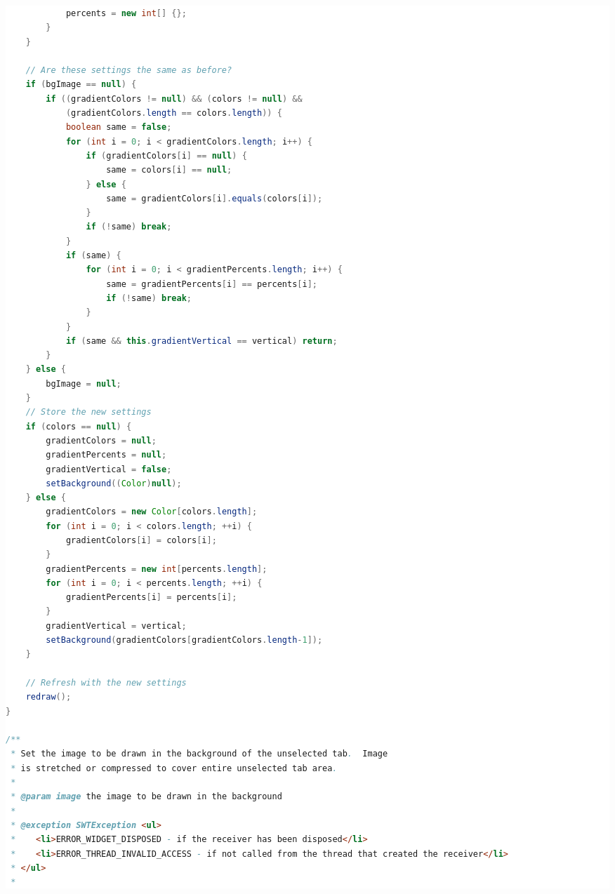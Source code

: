 ```java
			percents = new int[] {};
		}
	}
	
	// Are these settings the same as before?
	if (bgImage == null) {
		if ((gradientColors != null) && (colors != null) && 
			(gradientColors.length == colors.length)) {
			boolean same = false;
			for (int i = 0; i < gradientColors.length; i++) {
				if (gradientColors[i] == null) {
					same = colors[i] == null;
				} else {
					same = gradientColors[i].equals(colors[i]);
				}
				if (!same) break;
			}
			if (same) {
				for (int i = 0; i < gradientPercents.length; i++) {
					same = gradientPercents[i] == percents[i];
					if (!same) break;
				}
			}
			if (same && this.gradientVertical == vertical) return;
		}
	} else {
		bgImage = null;
	}
	// Store the new settings
	if (colors == null) {
		gradientColors = null;
		gradientPercents = null;
		gradientVertical = false;
		setBackground((Color)null);
	} else {
		gradientColors = new Color[colors.length];
		for (int i = 0; i < colors.length; ++i) {
			gradientColors[i] = colors[i];
		}
		gradientPercents = new int[percents.length];
		for (int i = 0; i < percents.length; ++i) {
			gradientPercents[i] = percents[i];
		}
		gradientVertical = vertical;
		setBackground(gradientColors[gradientColors.length-1]);
	}

	// Refresh with the new settings
	redraw();
}

/**
 * Set the image to be drawn in the background of the unselected tab.  Image
 * is stretched or compressed to cover entire unselected tab area.
 * 
 * @param image the image to be drawn in the background
 * 
 * @exception SWTException <ul>
 *    <li>ERROR_WIDGET_DISPOSED - if the receiver has been disposed</li>
 *    <li>ERROR_THREAD_INVALID_ACCESS - if not called from the thread that created the receiver</li>
 * </ul>
 *
```